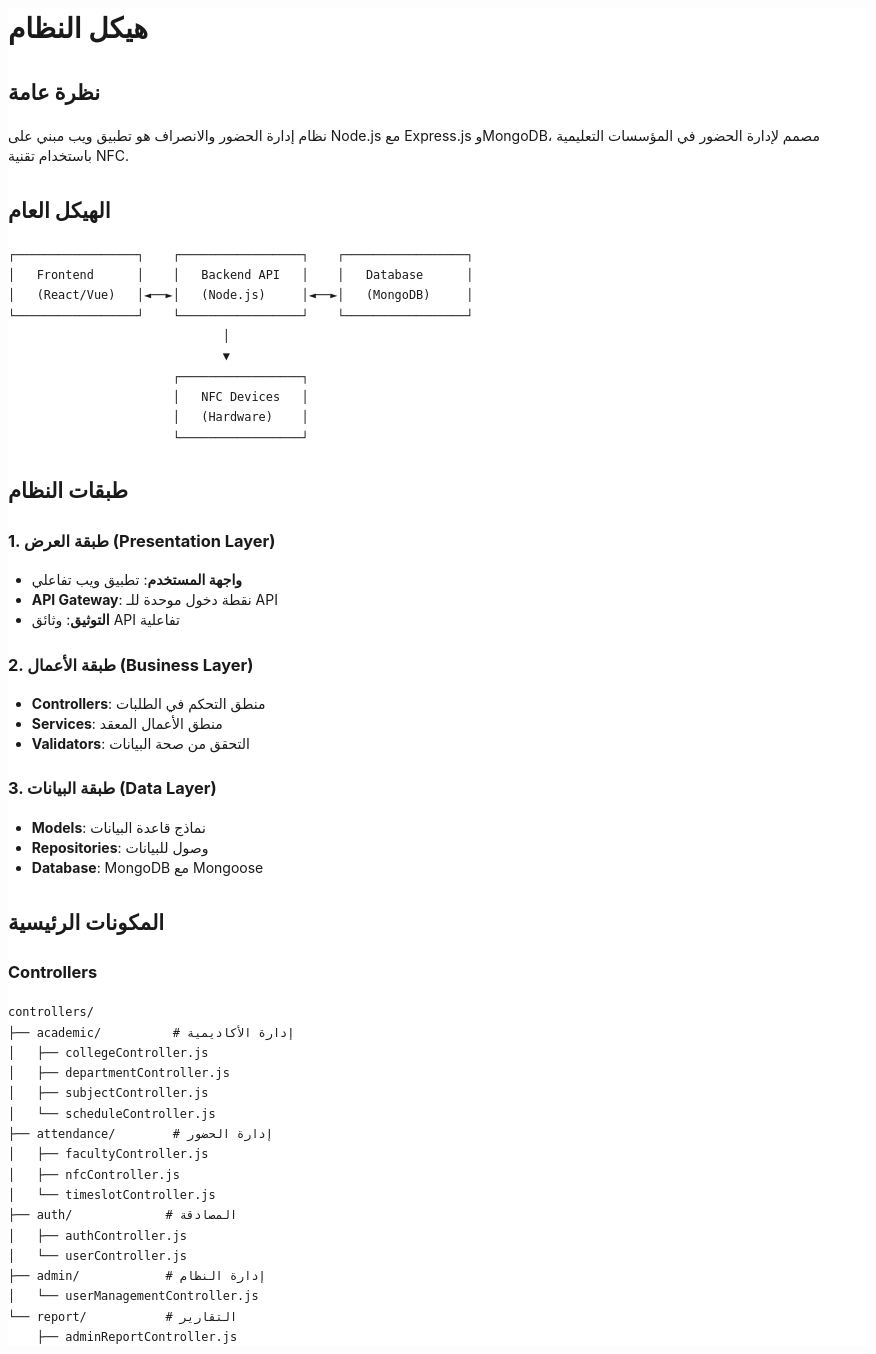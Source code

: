 # هيكل النظام

## نظرة عامة

نظام إدارة الحضور والانصراف هو تطبيق ويب مبني على Node.js مع Express.js وMongoDB، مصمم لإدارة الحضور في المؤسسات التعليمية باستخدام تقنية NFC.

## الهيكل العام

```
┌─────────────────┐    ┌─────────────────┐    ┌─────────────────┐
│   Frontend      │    │   Backend API   │    │   Database      │
│   (React/Vue)   │◄──►│   (Node.js)     │◄──►│   (MongoDB)     │
└─────────────────┘    └─────────────────┘    └─────────────────┘
                              │
                              ▼
                       ┌─────────────────┐
                       │   NFC Devices   │
                       │   (Hardware)    │
                       └─────────────────┘
```

## طبقات النظام

### 1. طبقة العرض (Presentation Layer)
- **واجهة المستخدم**: تطبيق ويب تفاعلي
- **API Gateway**: نقطة دخول موحدة للـ API
- **التوثيق**: وثائق API تفاعلية

### 2. طبقة الأعمال (Business Layer)
- **Controllers**: منطق التحكم في الطلبات
- **Services**: منطق الأعمال المعقد
- **Validators**: التحقق من صحة البيانات

### 3. طبقة البيانات (Data Layer)
- **Models**: نماذج قاعدة البيانات
- **Repositories**: وصول للبيانات
- **Database**: MongoDB مع Mongoose

## المكونات الرئيسية

### Controllers
```
controllers/
├── academic/          # إدارة الأكاديمية
│   ├── collegeController.js
│   ├── departmentController.js
│   ├── subjectController.js
│   └── scheduleController.js
├── attendance/        # إدارة الحضور
│   ├── facultyController.js
│   ├── nfcController.js
│   └── timeslotController.js
├── auth/             # المصادقة
│   ├── authController.js
│   └── userController.js
├── admin/            # إدارة النظام
│   └── userManagementController.js
└── report/           # التقارير
    ├── adminReportController.js
```